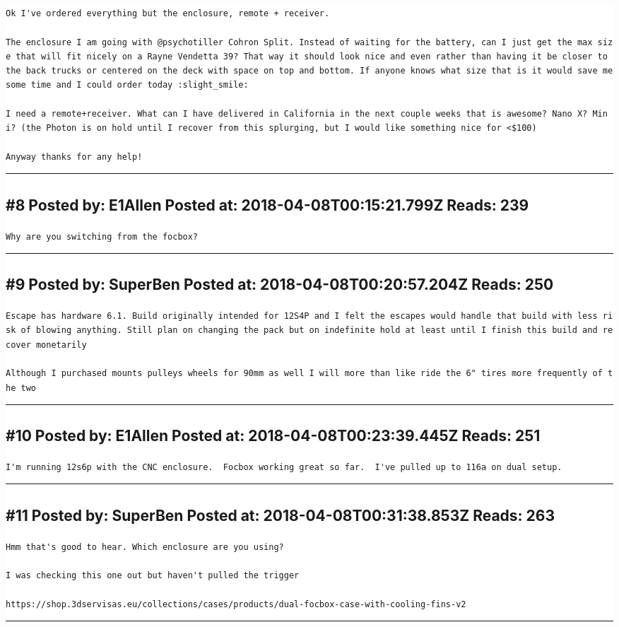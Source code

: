 ```
Ok I've ordered everything but the enclosure, remote + receiver.

The enclosure I am going with @psychotiller Cohron Split. Instead of waiting for the battery, can I just get the max size that will fit nicely on a Rayne Vendetta 39? That way it should look nice and even rather than having it be closer to the back trucks or centered on the deck with space on top and bottom. If anyone knows what size that is it would save me some time and I could order today :slight_smile:

I need a remote+receiver. What can I have delivered in California in the next couple weeks that is awesome? Nano X? Mini? (the Photon is on hold until I recover from this splurging, but I would like something nice for <$100) 

Anyway thanks for any help!
```

---
## \#8 Posted by: E1Allen Posted at: 2018-04-08T00:15:21.799Z Reads: 239

```
Why are you switching from the focbox?
```

---
## \#9 Posted by: SuperBen Posted at: 2018-04-08T00:20:57.204Z Reads: 250

```
Escape has hardware 6.1. Build originally intended for 12S4P and I felt the escapes would handle that build with less risk of blowing anything. Still plan on changing the pack but on indefinite hold at least until I finish this build and recover monetarily

Although I purchased mounts pulleys wheels for 90mm as well I will more than like ride the 6" tires more frequently of the two
```

---
## \#10 Posted by: E1Allen Posted at: 2018-04-08T00:23:39.445Z Reads: 251

```
I'm running 12s6p with the CNC enclosure.  Focbox working great so far.  I've pulled up to 116a on dual setup.
```

---
## \#11 Posted by: SuperBen Posted at: 2018-04-08T00:31:38.853Z Reads: 263

```
Hmm that's good to hear. Which enclosure are you using?

I was checking this one out but haven't pulled the trigger 

https://shop.3dservisas.eu/collections/cases/products/dual-focbox-case-with-cooling-fins-v2
```

---